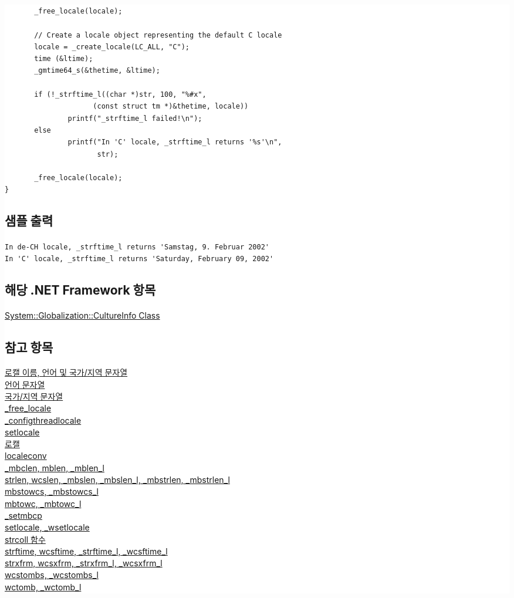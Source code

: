 ```  
       _free_locale(locale);  
  
       // Create a locale object representing the default C locale  
       locale = _create_locale(LC_ALL, "C");  
       time (&ltime);  
       _gmtime64_s(&thetime, &ltime);  
  
       if (!_strftime_l((char *)str, 100, "%#x",   
                     (const struct tm *)&thetime, locale))  
               printf("_strftime_l failed!\n");  
       else  
               printf("In 'C' locale, _strftime_l returns '%s'\n",   
                      str);  
  
       _free_locale(locale);  
}  
```  
  
## 샘플 출력  
  
```  
In de-CH locale, _strftime_l returns 'Samstag, 9. Februar 2002'  
In 'C' locale, _strftime_l returns 'Saturday, February 09, 2002'  
```  
  
## 해당 .NET Framework 항목  
 [System::Globalization::CultureInfo Class](https://msdn.microsoft.com/en-us/library/system.globalization.cultureinfo.aspx)  
  
## 참고 항목  
 [로캘 이름, 언어 및 국가\/지역 문자열](../../c-runtime-library/locale-names-languages-and-country-region-strings.md)   
 [언어 문자열](../../c-runtime-library/language-strings.md)   
 [국가\/지역 문자열](../../c-runtime-library/country-region-strings.md)   
 [\_free\_locale](../../c-runtime-library/reference/free-locale.md)   
 [\_configthreadlocale](../../c-runtime-library/reference/configthreadlocale.md)   
 [setlocale](../../preprocessor/setlocale.md)   
 [로캘](../../c-runtime-library/locale.md)   
 [localeconv](../../c-runtime-library/reference/localeconv.md)   
 [\_mbclen, mblen, \_mblen\_l](../../c-runtime-library/reference/mbclen-mblen-mblen-l.md)   
 [strlen, wcslen, \_mbslen, \_mbslen\_l, \_mbstrlen, \_mbstrlen\_l](../../c-runtime-library/reference/strlen-wcslen-mbslen-mbslen-l-mbstrlen-mbstrlen-l.md)   
 [mbstowcs, \_mbstowcs\_l](../../c-runtime-library/reference/mbstowcs-mbstowcs-l.md)   
 [mbtowc, \_mbtowc\_l](../../c-runtime-library/reference/mbtowc-mbtowc-l.md)   
 [\_setmbcp](../../c-runtime-library/reference/setmbcp.md)   
 [setlocale, \_wsetlocale](../../c-runtime-library/reference/setlocale-wsetlocale.md)   
 [strcoll 함수](../../c-runtime-library/strcoll-functions.md)   
 [strftime, wcsftime, \_strftime\_l, \_wcsftime\_l](../../c-runtime-library/reference/strftime-wcsftime-strftime-l-wcsftime-l.md)   
 [strxfrm, wcsxfrm, \_strxfrm\_l, \_wcsxfrm\_l](../../c-runtime-library/reference/strxfrm-wcsxfrm-strxfrm-l-wcsxfrm-l.md)   
 [wcstombs, \_wcstombs\_l](../../c-runtime-library/reference/wcstombs-wcstombs-l.md)   
 [wctomb, \_wctomb\_l](../../c-runtime-library/reference/wctomb-wctomb-l.md)